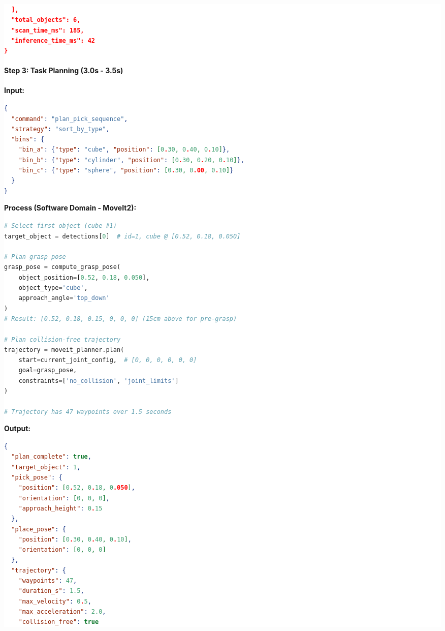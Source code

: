 ```json
  ],
  "total_objects": 6,
  "scan_time_ms": 185,
  "inference_time_ms": 42
}
```

#### Step 3: Task Planning (3.0s - 3.5s)

**Input:**
```json
{
  "command": "plan_pick_sequence",
  "strategy": "sort_by_type",
  "bins": {
    "bin_a": {"type": "cube", "position": [0.30, 0.40, 0.10]},
    "bin_b": {"type": "cylinder", "position": [0.30, 0.20, 0.10]},
    "bin_c": {"type": "sphere", "position": [0.30, 0.00, 0.10]}
  }
}
```

**Process (Software Domain - MoveIt2):**
```python
# Select first object (cube #1)
target_object = detections[0]  # id=1, cube @ [0.52, 0.18, 0.050]

# Plan grasp pose
grasp_pose = compute_grasp_pose(
    object_position=[0.52, 0.18, 0.050],
    object_type='cube',
    approach_angle='top_down'
)
# Result: [0.52, 0.18, 0.15, 0, 0, 0] (15cm above for pre-grasp)

# Plan collision-free trajectory
trajectory = moveit_planner.plan(
    start=current_joint_config,  # [0, 0, 0, 0, 0, 0]
    goal=grasp_pose,
    constraints=['no_collision', 'joint_limits']
)

# Trajectory has 47 waypoints over 1.5 seconds
```

**Output:**
```json
{
  "plan_complete": true,
  "target_object": 1,
  "pick_pose": {
    "position": [0.52, 0.18, 0.050],
    "orientation": [0, 0, 0],
    "approach_height": 0.15
  },
  "place_pose": {
    "position": [0.30, 0.40, 0.10],
    "orientation": [0, 0, 0]
  },
  "trajectory": {
    "waypoints": 47,
    "duration_s": 1.5,
    "max_velocity": 0.5,
    "max_acceleration": 2.0,
    "collision_free": true
```